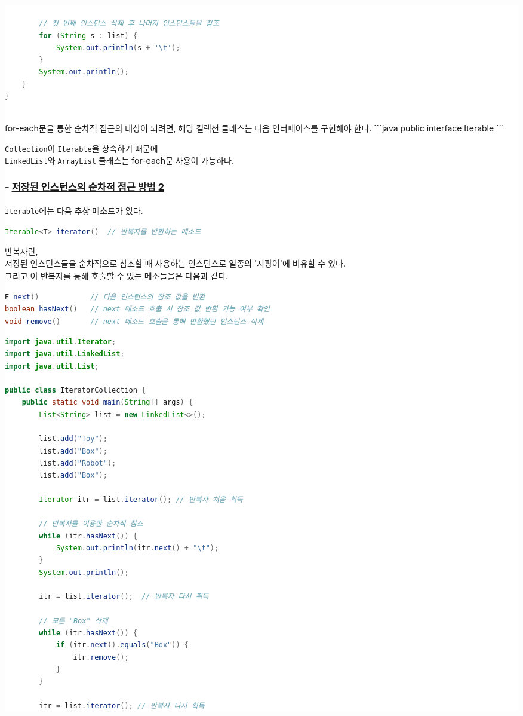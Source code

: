 ```java

        // 첫 번째 인스턴스 삭제 후 나머지 인스턴스들을 참조
        for (String s : list) {
            System.out.println(s + '\t');
        }
        System.out.println();
    }
}
```
<br>
for-each문을 통한 순차적 접근의 대상이 되려면, 해당 컬렉션 클래스는 다음 인터페이스를 구현해야 한다.  
```java
public interface Iterable<T>
```

`Collection`이 `Iterable`을 상속하기 때문에  
`LinkedList`와 `ArrayList` 클래스는 for-each문 사용이 가능하다.


### - <u>저장된 인스턴스의 순차적 접근 방법 2</u>
`Iterable`에는 다음 추상 메소드가 있다.  
```java
Iterable<T> iterator()  // 반복자를 반환하는 메소드
```

반복자란,  
저장된 인스턴스들을 순차적으로 참조할 때 사용하는 인스턴스로 일종의 '지팡이'에 비유할 수 있다.  
그리고 이 반복자를 통해 호출할 수 있는 메소들을은 다음과 같다.  
```java
E next()            // 다음 인스턴스의 참조 값을 반환
boolean hasNext()   // next 메소드 호출 시 참조 값 반환 가능 여부 확인
void remove()       // next 메소드 호출을 통해 반환했던 인스턴스 삭제
```

```java
import java.util.Iterator;
import java.util.LinkedList;
import java.util.List;

public class IteratorCollection {
    public static void main(String[] args) {
        List<String> list = new LinkedList<>();

        list.add("Toy");
        list.add("Box");
        list.add("Robot");
        list.add("Box");

        Iterator itr = list.iterator(); // 반복자 처음 획득

        // 반복자를 이용한 순차적 참조
        while (itr.hasNext()) {
            System.out.println(itr.next() + "\t");
        }
        System.out.println();

        itr = list.iterator();  // 반복자 다시 획득

        // 모든 "Box" 삭제
        while (itr.hasNext()) {
            if (itr.next().equals("Box")) {
                itr.remove();
            }
        }

        itr = list.iterator(); // 반복자 다시 획득
```